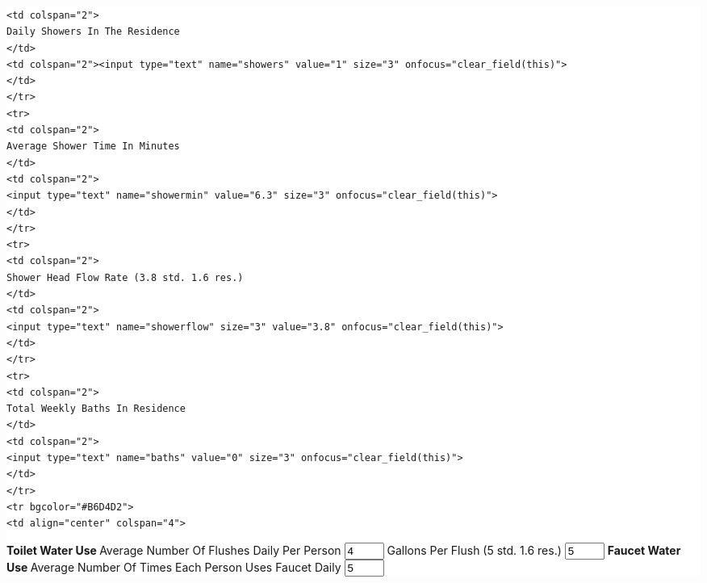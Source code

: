     <td colspan="2">
    Daily Showers In The Residence
    </td>
    <td colspan="2"><input type="text" name="showers" value="1" size="3" onfocus="clear_field(this)">
    </td>
    </tr>
    <tr>
    <td colspan="2">
    Average Shower Time In Minutes
    </td>
    <td colspan="2">
    <input type="text" name="showermin" value="6.3" size="3" onfocus="clear_field(this)">
    </td>
    </tr>
    <tr>
    <td colspan="2">
    Shower Head Flow Rate (3.8 std. 1.6 res.)
    </td>
    <td colspan="2">
    <input type="text" name="showerflow" size="3" value="3.8" onfocus="clear_field(this)">
    </td>
    </tr>
    <tr>
    <td colspan="2">
    Total Weekly Baths In Residence
    </td>
    <td colspan="2">
    <input type="text" name="baths" value="0" size="3" onfocus="clear_field(this)">
    </td>
    </tr>
    <tr bgcolor="#B6D4D2">
    <td align="center" colspan="4">
  <b>  Toilet Water Use </b>
    </td>
    </tr>
    <tr>
    <td colspan="2">
    Average Number Of Flushes Daily Per Person
    </td>
    <td colspan="2">
    <input type="text" name="toiletflush" value="4" size="3" onfocus="clear_field(this)">
    </td>
    </tr>
    <tr>
    <td colspan="2">
    Gallons Per Flush (5 std. 1.6 res.)
    </td>
    <td colspan="2">
    <input type="text" name="toiletflow" value="5" size="3" onfocus="clear_field(this)">
    </td>
    </tr>
    <tr bgcolor="#B6D4D2">
    <td align="center" colspan="4">
  <b>  Faucet Water Use </b>
    </td>
    </tr>
    <tr>
    <td colspan="2">
    Average Number Of Times Each Person Uses Faucet Daily
    </td>
    <td colspan="2">
    <input type="text" name="faucet" value="5" size="3" onfocus="clear_field(this)">
    </td>
    </tr>